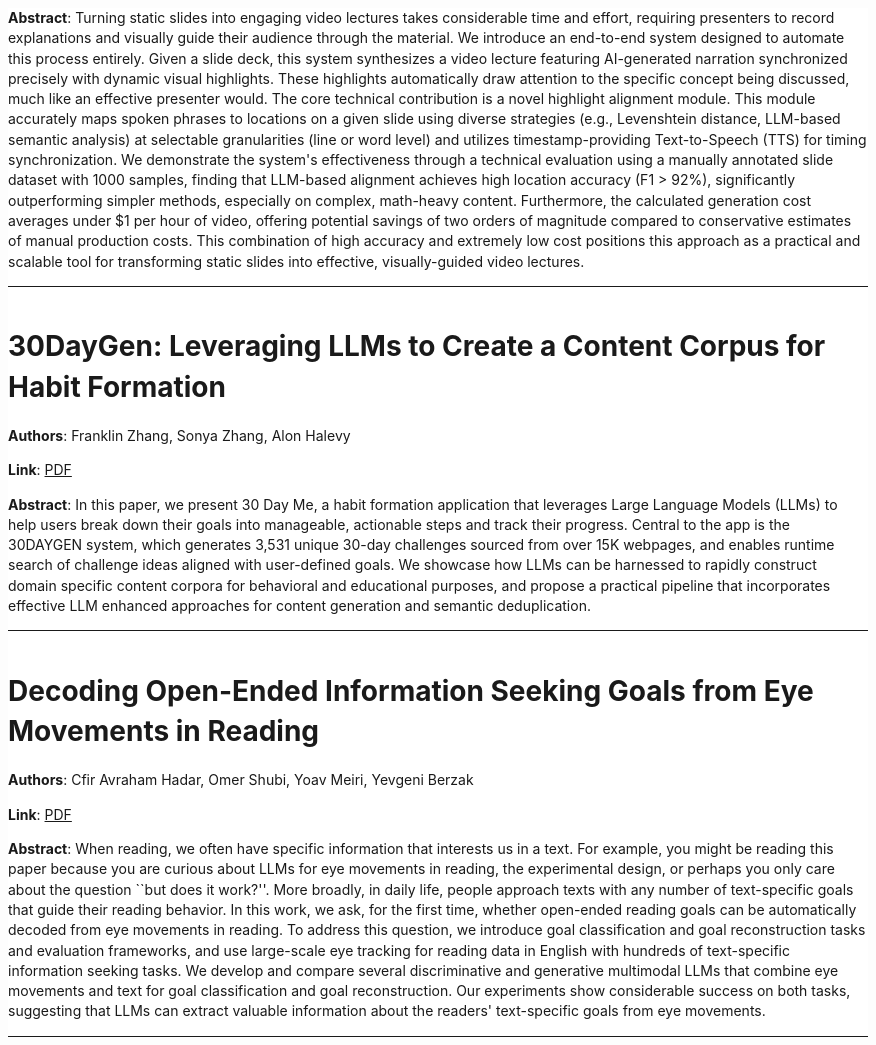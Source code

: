 **Abstract**: Turning static slides into engaging video lectures takes considerable time and effort, requiring presenters to record explanations and visually guide their audience through the material. We introduce an end-to-end system designed to automate this process entirely. Given a slide deck, this system synthesizes a video lecture featuring AI-generated narration synchronized precisely with dynamic visual highlights. These highlights automatically draw attention to the specific concept being discussed, much like an effective presenter would. The core technical contribution is a novel highlight alignment module. This module accurately maps spoken phrases to locations on a given slide using diverse strategies (e.g., Levenshtein distance, LLM-based semantic analysis) at selectable granularities (line or word level) and utilizes timestamp-providing Text-to-Speech (TTS) for timing synchronization. We demonstrate the system's effectiveness through a technical evaluation using a manually annotated slide dataset with 1000 samples, finding that LLM-based alignment achieves high location accuracy (F1 > 92%), significantly outperforming simpler methods, especially on complex, math-heavy content. Furthermore, the calculated generation cost averages under $1 per hour of video, offering potential savings of two orders of magnitude compared to conservative estimates of manual production costs. This combination of high accuracy and extremely low cost positions this approach as a practical and scalable tool for transforming static slides into effective, visually-guided video lectures. 

---
# 30DayGen: Leveraging LLMs to Create a Content Corpus for Habit Formation 

**Authors**: Franklin Zhang, Sonya Zhang, Alon Halevy  

**Link**: [PDF](https://arxiv.org/pdf/2505.02851)  

**Abstract**: In this paper, we present 30 Day Me, a habit formation application that leverages Large Language Models (LLMs) to help users break down their goals into manageable, actionable steps and track their progress. Central to the app is the 30DAYGEN system, which generates 3,531 unique 30-day challenges sourced from over 15K webpages, and enables runtime search of challenge ideas aligned with user-defined goals. We showcase how LLMs can be harnessed to rapidly construct domain specific content corpora for behavioral and educational purposes, and propose a practical pipeline that incorporates effective LLM enhanced approaches for content generation and semantic deduplication. 

---
# Decoding Open-Ended Information Seeking Goals from Eye Movements in Reading 

**Authors**: Cfir Avraham Hadar, Omer Shubi, Yoav Meiri, Yevgeni Berzak  

**Link**: [PDF](https://arxiv.org/pdf/2505.02872)  

**Abstract**: When reading, we often have specific information that interests us in a text. For example, you might be reading this paper because you are curious about LLMs for eye movements in reading, the experimental design, or perhaps you only care about the question ``but does it work?''. More broadly, in daily life, people approach texts with any number of text-specific goals that guide their reading behavior. In this work, we ask, for the first time, whether open-ended reading goals can be automatically decoded from eye movements in reading. To address this question, we introduce goal classification and goal reconstruction tasks and evaluation frameworks, and use large-scale eye tracking for reading data in English with hundreds of text-specific information seeking tasks. We develop and compare several discriminative and generative multimodal LLMs that combine eye movements and text for goal classification and goal reconstruction. Our experiments show considerable success on both tasks, suggesting that LLMs can extract valuable information about the readers' text-specific goals from eye movements. 

---
